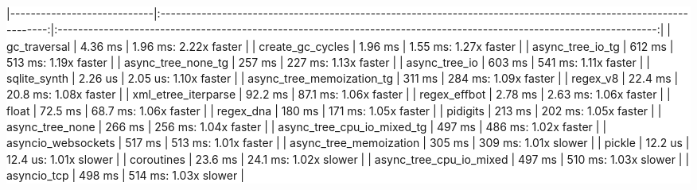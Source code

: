 |----------------------------|:---------------------------------------------------------------------------------------------------------------:|:---------------------------------------------------------------------------------------------------------------------:|
| gc_traversal               | 4.36 ms                                                                                                         | 1.96 ms: 2.22x faster                                                                                                 |
| create_gc_cycles           | 1.96 ms                                                                                                         | 1.55 ms: 1.27x faster                                                                                                 |
| async_tree_io_tg           | 612 ms                                                                                                          | 513 ms: 1.19x faster                                                                                                  |
| async_tree_none_tg         | 257 ms                                                                                                          | 227 ms: 1.13x faster                                                                                                  |
| async_tree_io              | 603 ms                                                                                                          | 541 ms: 1.11x faster                                                                                                  |
| sqlite_synth               | 2.26 us                                                                                                         | 2.05 us: 1.10x faster                                                                                                 |
| async_tree_memoization_tg  | 311 ms                                                                                                          | 284 ms: 1.09x faster                                                                                                  |
| regex_v8                   | 22.4 ms                                                                                                         | 20.8 ms: 1.08x faster                                                                                                 |
| xml_etree_iterparse        | 92.2 ms                                                                                                         | 87.1 ms: 1.06x faster                                                                                                 |
| regex_effbot               | 2.78 ms                                                                                                         | 2.63 ms: 1.06x faster                                                                                                 |
| float                      | 72.5 ms                                                                                                         | 68.7 ms: 1.06x faster                                                                                                 |
| regex_dna                  | 180 ms                                                                                                          | 171 ms: 1.05x faster                                                                                                  |
| pidigits                   | 213 ms                                                                                                          | 202 ms: 1.05x faster                                                                                                  |
| async_tree_none            | 266 ms                                                                                                          | 256 ms: 1.04x faster                                                                                                  |
| async_tree_cpu_io_mixed_tg | 497 ms                                                                                                          | 486 ms: 1.02x faster                                                                                                  |
| asyncio_websockets         | 517 ms                                                                                                          | 513 ms: 1.01x faster                                                                                                  |
| async_tree_memoization     | 305 ms                                                                                                          | 309 ms: 1.01x slower                                                                                                  |
| pickle                     | 12.2 us                                                                                                         | 12.4 us: 1.01x slower                                                                                                 |
| coroutines                 | 23.6 ms                                                                                                         | 24.1 ms: 1.02x slower                                                                                                 |
| async_tree_cpu_io_mixed    | 497 ms                                                                                                          | 510 ms: 1.03x slower                                                                                                  |
| asyncio_tcp                | 498 ms                                                                                                          | 514 ms: 1.03x slower                                                                                                  |